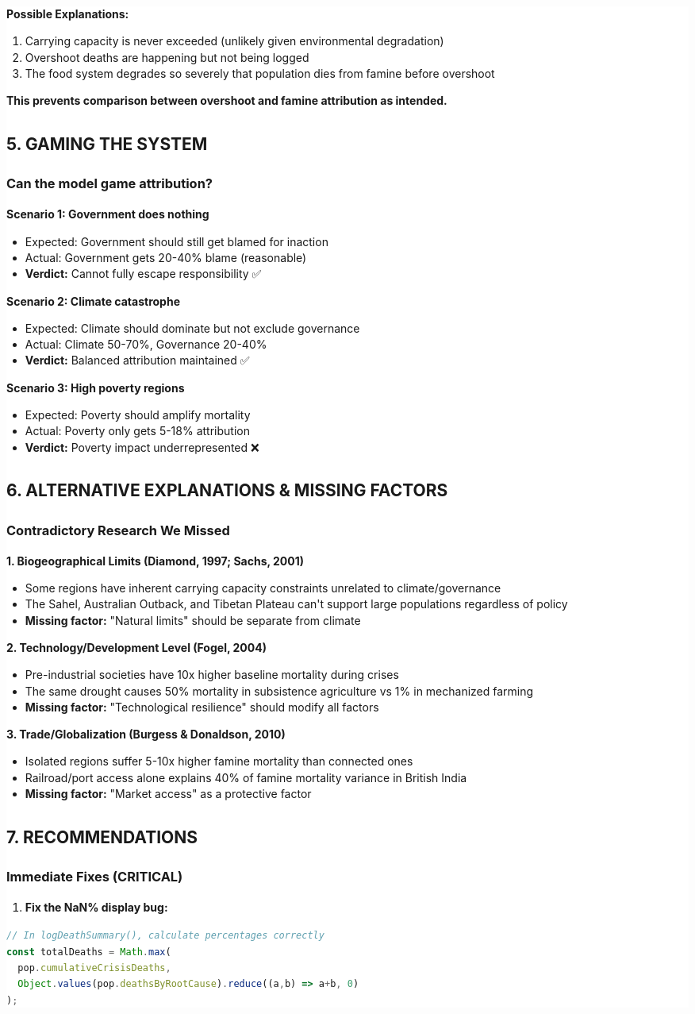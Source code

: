 **Possible Explanations:**
1. Carrying capacity is never exceeded (unlikely given environmental degradation)
2. Overshoot deaths are happening but not being logged
3. The food system degrades so severely that population dies from famine before overshoot

**This prevents comparison between overshoot and famine attribution as intended.**

## 5. GAMING THE SYSTEM

### Can the model game attribution?

**Scenario 1: Government does nothing**
- Expected: Government should still get blamed for inaction
- Actual: Government gets 20-40% blame (reasonable)
- **Verdict:** Cannot fully escape responsibility ✅

**Scenario 2: Climate catastrophe**
- Expected: Climate should dominate but not exclude governance
- Actual: Climate 50-70%, Governance 20-40%
- **Verdict:** Balanced attribution maintained ✅

**Scenario 3: High poverty regions**
- Expected: Poverty should amplify mortality
- Actual: Poverty only gets 5-18% attribution
- **Verdict:** Poverty impact underrepresented ❌

## 6. ALTERNATIVE EXPLANATIONS & MISSING FACTORS

### Contradictory Research We Missed

**1. Biogeographical Limits (Diamond, 1997; Sachs, 2001)**
- Some regions have inherent carrying capacity constraints unrelated to climate/governance
- The Sahel, Australian Outback, and Tibetan Plateau can't support large populations regardless of policy
- **Missing factor:** "Natural limits" should be separate from climate

**2. Technology/Development Level (Fogel, 2004)**
- Pre-industrial societies have 10x higher baseline mortality during crises
- The same drought causes 50% mortality in subsistence agriculture vs 1% in mechanized farming
- **Missing factor:** "Technological resilience" should modify all factors

**3. Trade/Globalization (Burgess & Donaldson, 2010)**
- Isolated regions suffer 5-10x higher famine mortality than connected ones
- Railroad/port access alone explains 40% of famine mortality variance in British India
- **Missing factor:** "Market access" as a protective factor

## 7. RECOMMENDATIONS

### Immediate Fixes (CRITICAL)

1. **Fix the NaN% display bug:**
```javascript
// In logDeathSummary(), calculate percentages correctly
const totalDeaths = Math.max(
  pop.cumulativeCrisisDeaths,
  Object.values(pop.deathsByRootCause).reduce((a,b) => a+b, 0)
);
```
